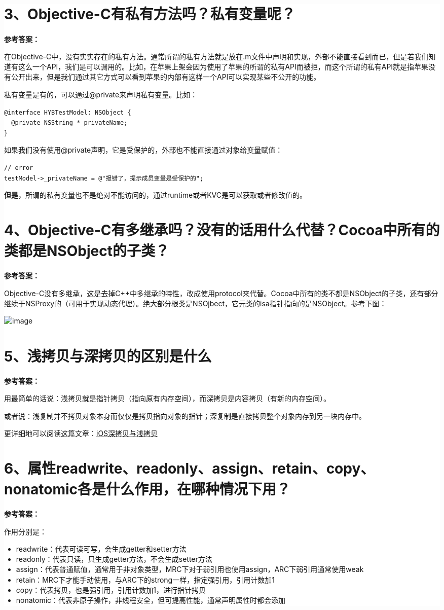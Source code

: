 # 3、Objective-C有私有方法吗？私有变量呢？

**参考答案：**

在Objective-C中，没有实实存在的私有方法。通常所谓的私有方法就是放在.m文件中声明和实现，外部不能直接看到而已，但是若我们知道有这么一个API，我们是可以调用的。比如，在苹果上架会因为使用了苹果的所谓的私有API而被拒，而这个所谓的私有API就是指苹果没有公开出来，但是我们通过其它方式可以看到苹果的内部有这样一个API可以实现某些不公开的功能。

私有变量是有的，可以通过@private来声明私有变量。比如：

```
@interface HYBTestModel: NSObject {
  @private NSString *_privateName;
}
```

如果我们没有使用@private声明，它是受保护的，外部也不能直接通过对象给变量赋值：

```
// error
testModel->_privateName = @"报错了，提示成员变量是受保护的";
```

**但是**，所谓的私有变量也不是绝对不能访问的，通过runtime或者KVC是可以获取或者修改值的。

# 4、Objective-C有多继承吗？没有的话用什么代替？Cocoa中所有的类都是NSObject的子类？

**参考答案：**


Objective-C没有多继承，这是去掉C++中多继承的特性，改成使用protocol来代替。Cocoa中所有的类不都是NSObject的子类，还有部分继续于NSProxy的（可用于实现动态代理）。绝大部分根类是NSOjbect，它元类的isa指针指向的是NSObject。参考下图：

![image](http://101.200.209.244/wp-content/uploads/2015/12/inherit.png)


# 5、浅拷贝与深拷贝的区别是什么

**参考答案：**

用最简单的话说：浅拷贝就是指针拷贝（指向原有内存空间），而深拷贝是内容拷贝（有新的内存空间）。

或者说：浅复制并不拷贝对象本身而仅仅是拷贝指向对象的指针；深复制是直接拷贝整个对象内存到另一块内存中。

更详细地可以阅读这篇文章：[iOS深拷贝与浅拷贝](http://www.henishuo.com/ios-shadowcopy-deepcopy/)

# 6、属性readwrite、readonly、assign、retain、copy、nonatomic各是什么作用，在哪种情况下用？

**参考答案：**

作用分别是：

* readwrite：代表可读可写，会生成getter和setter方法
* readonly：代表只读，只生成getter方法，不会生成setter方法
* assign：代表普通赋值，通常用于非对象类型，MRC下对于弱引用也使用assign，ARC下弱引用通常使用weak
* retain：MRC下才能手动使用，与ARC下的strong一样，指定强引用，引用计数加1
* copy：代表拷贝，也是强引用，引用计数加1，进行指针拷贝
* nonatomic：代表非原子操作，非线程安全，但可提高性能，通常声明属性时都会添加
